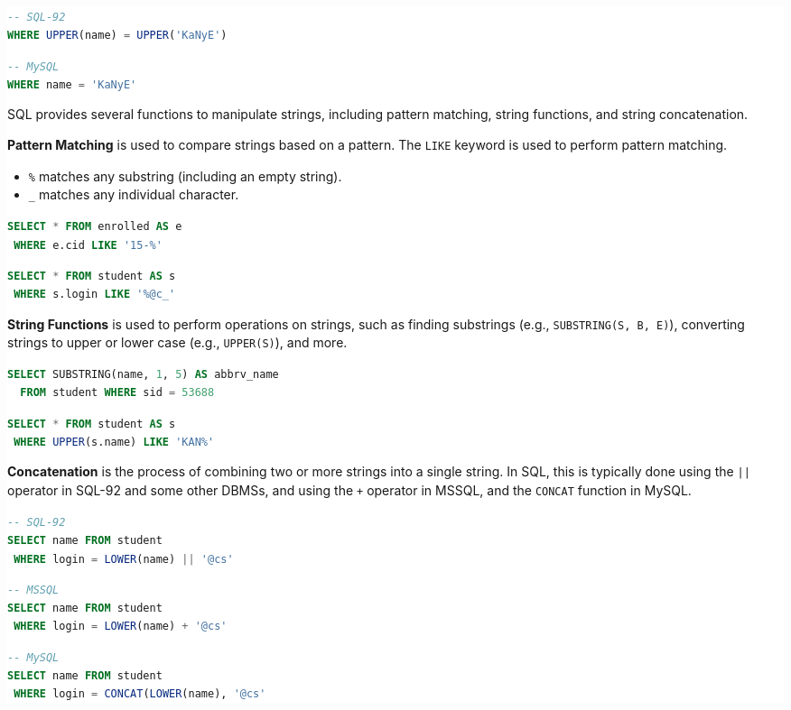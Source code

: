 ```sql
-- SQL-92
WHERE UPPER(name) = UPPER('KaNyE')
```

```sql
-- MySQL
WHERE name = 'KaNyE'
```

SQL provides several functions to manipulate strings, including pattern matching, string functions, and string concatenation. 

**Pattern Matching** is used to compare strings based on a pattern. The `LIKE` keyword is used to perform pattern matching.
- `%` matches any substring (including an empty string).
- `_` matches any individual character.

```sql
SELECT * FROM enrolled AS e
 WHERE e.cid LIKE '15-%'
```

```sql
SELECT * FROM student AS s
 WHERE s.login LIKE '%@c_'
```

**String Functions** is used to perform operations on strings, such as finding substrings (e.g., `SUBSTRING(S, B, E)`), converting strings to upper or lower case (e.g., `UPPER(S)`), and more.

```sql
SELECT SUBSTRING(name, 1, 5) AS abbrv_name
  FROM student WHERE sid = 53688
```

```sql
SELECT * FROM student AS s
 WHERE UPPER(s.name) LIKE 'KAN%'
```

**Concatenation** is the process of combining two or more strings into a single string. In SQL, this is typically done using the `||` operator in SQL-92 and some other DBMSs, and using the `+` operator in MSSQL, and the `CONCAT` function in MySQL. 

```sql
-- SQL-92
SELECT name FROM student
 WHERE login = LOWER(name) || '@cs'
```

```sql
-- MSSQL
SELECT name FROM student
 WHERE login = LOWER(name) + '@cs'
```

```sql
-- MySQL
SELECT name FROM student
 WHERE login = CONCAT(LOWER(name), '@cs'
```
